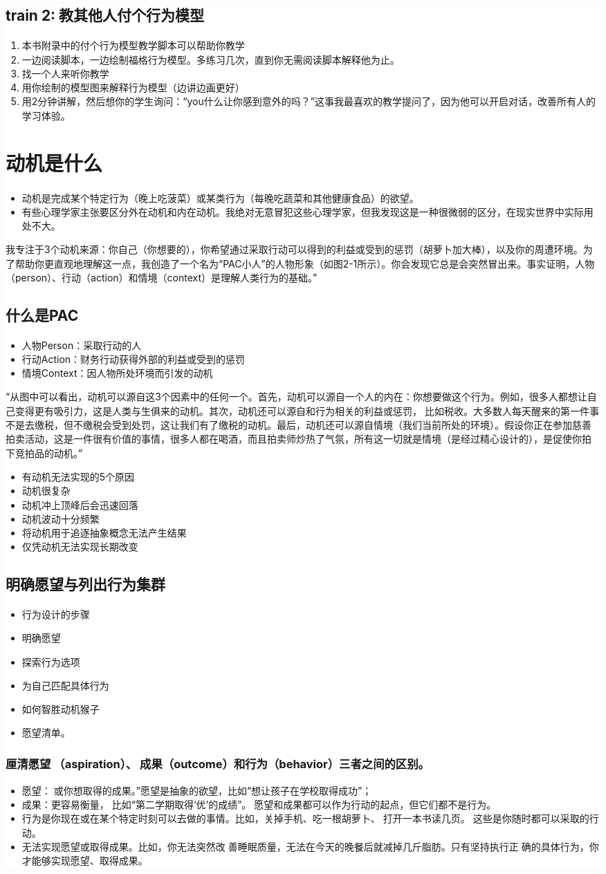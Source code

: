 ## train 2: 教其他人付个行为模型


1. 本书附录中的付个行为模型教学脚本可以帮助你教学
2. 一边阅读脚本，一边绘制福格行为模型。多练习几次，直到你无需阅读脚本解释他为止。
3. 找一个人来听你教学
4. 用你绘制的模型图来解释行为模型（边讲边画更好）
5. 用2分钟讲解，然后想你的学生询问：“you什么让你感到意外的吗？”这事我最喜欢的教学提问了，因为他可以开启对话，改善所有人的学习体验。


# 动机是什么


* 动机是完成某个特定行为（晚上吃菠菜）或某类行为（每晚吃蔬菜和其他健康食品）的欲望。
* 有些心理学家主张要区分外在动机和内在动机。我绝对无意冒犯这些心理学家，但我发现这是一种很微弱的区分，在现实世界中实际用处不大。

我专注于3个动机来源：你自己（你想要的），你希望通过采取行动可以得到的利益或受到的惩罚（胡萝卜加大棒），以及你的周遭环境。为了帮助你更直观地理解这一点，我创造了一个名为“PAC小人”的人物形象（如图2-1所示）。你会发现它总是会突然冒出来。事实证明，人物（person）、行动（action）和情境（context）是理解人类行为的基础。”


## 什么是PAC

* 人物Person：采取行动的人
* 行动Action：财务行动获得外部的利益或受到的惩罚
* 情境Context：因人物所处环境而引发的动机


“从图中可以看出，动机可以源自这3个因素中的任何一个。首先，动机可以源自一个人的内在：你想要做这个行为。例如，很多人都想让自己变得更有吸引力，这是人类与生俱来的动机。其次，动机还可以源自和行为相关的利益或惩罚，
比如税收。大多数人每天醒来的第一件事不是去缴税，但不缴税会受到处罚，这让我们有了缴税的动机。最后，动机还可以源自情境（我们当前所处的环境）。假设你正在参加慈善拍卖活动，这是一件很有价值的事情，很多人都在喝酒，而且拍卖师炒热了气氛，所有这一切就是情境（是经过精心设计的），是促使你拍下竞拍品的动机。”


* 有动机无法实现的5个原因
* 动机很复杂
* 动机冲上顶峰后会迅速回落
* 动机波动十分频繁
* 将动机用于追逐抽象概念无法产生结果
* 仅凭动机无法实现长期改变


## 明确愿望与列出行为集群

* 行为设计的步骤
* 明确愿望
* 探索行为选项
* 为自己匹配具体行为


* 如何智胜动机猴子
* 愿望清单。

### 厘清愿望 （aspiration）、 成果（outcome）和行为（behavior）三者之间的区别。

* 愿望： 或你想取得的成果。”愿望是抽象的欲望，比如“想让孩子在学校取得成功”；
* 成果：更容易衡量， 比如“第二学期取得‘优’的成绩”。 愿望和成果都可以作为行动的起点，但它们都不是行为。
* 行为是你现在或在某个特定时刻可以去做的事情。比如，关掉手机、吃一根胡萝卜、 打开一本书读几页。 这些是你随时都可以采取的行动。
* 无法实现愿望或取得成果。比如，你无法突然改 善睡眠质量，无法在今天的晚餐后就减掉几斤脂肪。只有坚持执行正 确的具体行为，你才能够实现愿望、取得成果。
